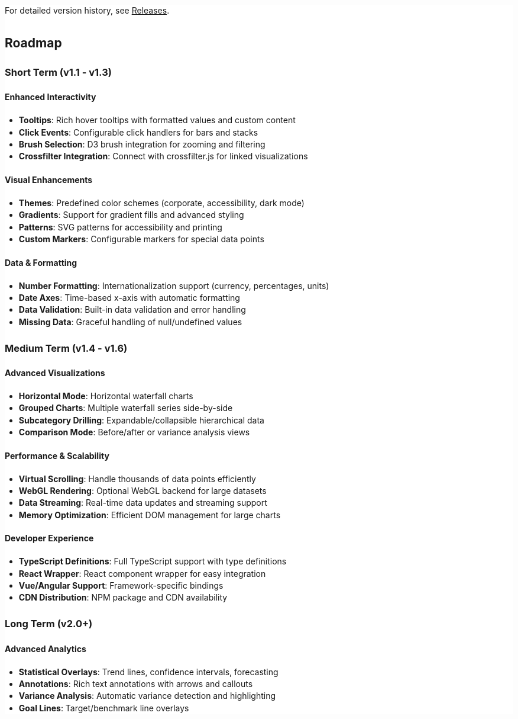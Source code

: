 For detailed version history, see [Releases](https://github.com/coredds/MintWaterfall/releases).

## Roadmap

### Short Term (v1.1 - v1.3)

#### **Enhanced Interactivity**
- **Tooltips**: Rich hover tooltips with formatted values and custom content
- **Click Events**: Configurable click handlers for bars and stacks
- **Brush Selection**: D3 brush integration for zooming and filtering
- **Crossfilter Integration**: Connect with crossfilter.js for linked visualizations

#### **Visual Enhancements**
- **Themes**: Predefined color schemes (corporate, accessibility, dark mode)
- **Gradients**: Support for gradient fills and advanced styling
- **Patterns**: SVG patterns for accessibility and printing
- **Custom Markers**: Configurable markers for special data points

#### **Data & Formatting**
- **Number Formatting**: Internationalization support (currency, percentages, units)
- **Date Axes**: Time-based x-axis with automatic formatting
- **Data Validation**: Built-in data validation and error handling
- **Missing Data**: Graceful handling of null/undefined values

### Medium Term (v1.4 - v1.6)

#### **Advanced Visualizations**
- **Horizontal Mode**: Horizontal waterfall charts
- **Grouped Charts**: Multiple waterfall series side-by-side
- **Subcategory Drilling**: Expandable/collapsible hierarchical data
- **Comparison Mode**: Before/after or variance analysis views

#### **Performance & Scalability**
- **Virtual Scrolling**: Handle thousands of data points efficiently
- **WebGL Rendering**: Optional WebGL backend for large datasets
- **Data Streaming**: Real-time data updates and streaming support
- **Memory Optimization**: Efficient DOM management for large charts

#### **Developer Experience**
- **TypeScript Definitions**: Full TypeScript support with type definitions
- **React Wrapper**: React component wrapper for easy integration
- **Vue/Angular Support**: Framework-specific bindings
- **CDN Distribution**: NPM package and CDN availability

### Long Term (v2.0+)

#### **Advanced Analytics**
- **Statistical Overlays**: Trend lines, confidence intervals, forecasting
- **Annotations**: Rich text annotations with arrows and callouts
- **Variance Analysis**: Automatic variance detection and highlighting
- **Goal Lines**: Target/benchmark line overlays
